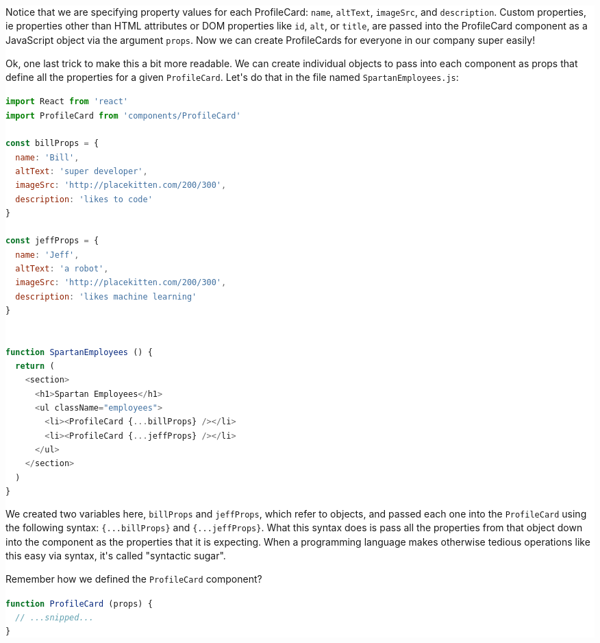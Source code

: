 Notice that we are specifying property values for each ProfileCard: `name`,
`altText`, `imageSrc`, and `description`. Custom properties, ie properties other
than HTML attributes or DOM properties like `id`, `alt`, or `title`, are passed
into the ProfileCard component as a JavaScript object via the argument `props`.
Now we can create ProfileCards for everyone in our company super easily!

Ok, one last trick to make this a bit more readable. We can create individual
objects to pass into each component as props that define all the properties for
a given `ProfileCard`. Let's do that in the file named `SpartanEmployees.js`:

```javascript
import React from 'react'
import ProfileCard from 'components/ProfileCard'

const billProps = {
  name: 'Bill',
  altText: 'super developer',
  imageSrc: 'http://placekitten.com/200/300',
  description: 'likes to code'
}

const jeffProps = {
  name: 'Jeff',
  altText: 'a robot',
  imageSrc: 'http://placekitten.com/200/300',
  description: 'likes machine learning'
}


function SpartanEmployees () {
  return (
    <section>
      <h1>Spartan Employees</h1>
      <ul className="employees">
        <li><ProfileCard {...billProps} /></li>
        <li><ProfileCard {...jeffProps} /></li>
      </ul>
    </section>
  )
}
```

We created two variables here, `billProps` and `jeffProps`, which refer to
objects, and passed each one into the `ProfileCard` using the following syntax:
`{...billProps}` and `{...jeffProps}`. What this syntax does is pass all the
properties from that object down into the component as the properties that it is
expecting. When a programming language makes otherwise tedious operations like
this easy via syntax, it's called "syntactic sugar".

Remember how we defined the `ProfileCard` component?

```javascript
function ProfileCard (props) {
  // ...snipped...
}
```

